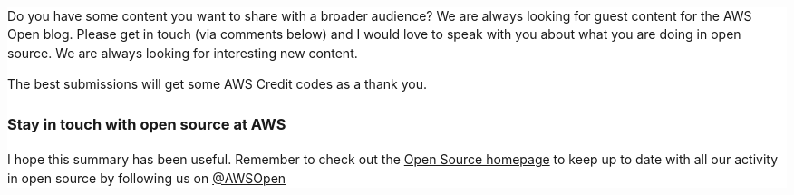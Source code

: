 Do you have some content you want to share with a broader audience? We are always looking for guest content for the AWS Open blog. Please get in touch (via comments below) and I would love to speak with you about what you are doing in open source. We are always looking for interesting new content.

The best submissions will get some AWS Credit codes as a thank you.


### Stay in touch with open source at AWS

I hope this summary has been useful. Remember to check out the [Open Source homepage](https://aws.amazon.com/opensource/?opensource-all.sort-by=item.additionalFields.startDate&opensource-all.sort-order=asc) to keep up to date with all our activity in open source by following us on [@AWSOpen](https://twitter.com/AWSOpen)	